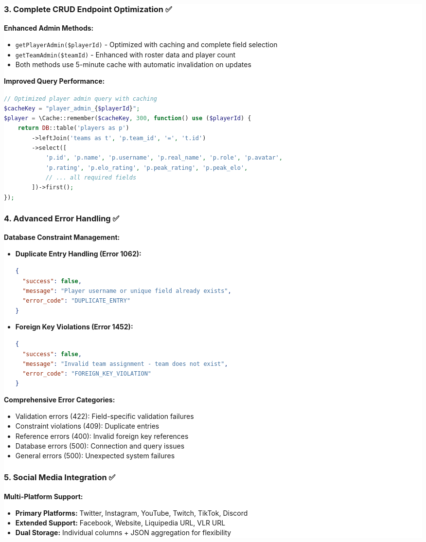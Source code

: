 ### 3. Complete CRUD Endpoint Optimization ✅

**Enhanced Admin Methods:**
- `getPlayerAdmin($playerId)` - Optimized with caching and complete field selection
- `getTeamAdmin($teamId)` - Enhanced with roster data and player count
- Both methods use 5-minute cache with automatic invalidation on updates

**Improved Query Performance:**
```php
// Optimized player admin query with caching
$cacheKey = "player_admin_{$playerId}";
$player = \Cache::remember($cacheKey, 300, function() use ($playerId) {
    return DB::table('players as p')
        ->leftJoin('teams as t', 'p.team_id', '=', 't.id')
        ->select([
            'p.id', 'p.name', 'p.username', 'p.real_name', 'p.role', 'p.avatar',
            'p.rating', 'p.elo_rating', 'p.peak_rating', 'p.peak_elo',
            // ... all required fields
        ])->first();
});
```

### 4. Advanced Error Handling ✅

**Database Constraint Management:**
- **Duplicate Entry Handling (Error 1062):**
  ```json
  {
    "success": false,
    "message": "Player username or unique field already exists",
    "error_code": "DUPLICATE_ENTRY"
  }
  ```

- **Foreign Key Violations (Error 1452):**
  ```json
  {
    "success": false,
    "message": "Invalid team assignment - team does not exist",
    "error_code": "FOREIGN_KEY_VIOLATION"
  }
  ```

**Comprehensive Error Categories:**
- Validation errors (422): Field-specific validation failures
- Constraint violations (409): Duplicate entries  
- Reference errors (400): Invalid foreign key references
- Database errors (500): Connection and query issues
- General errors (500): Unexpected system failures

### 5. Social Media Integration ✅

**Multi-Platform Support:**
- **Primary Platforms:** Twitter, Instagram, YouTube, Twitch, TikTok, Discord
- **Extended Support:** Facebook, Website, Liquipedia URL, VLR URL
- **Dual Storage:** Individual columns + JSON aggregation for flexibility
